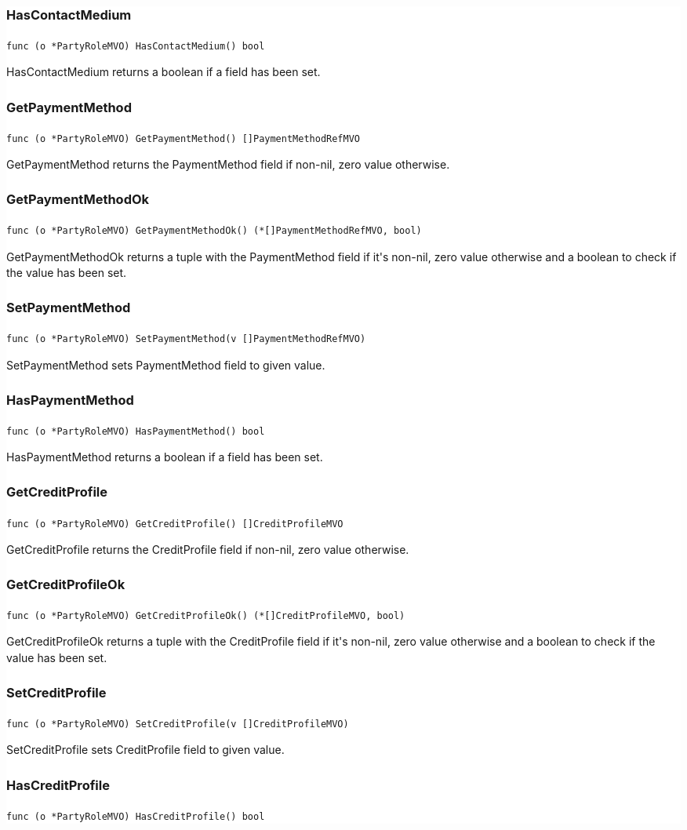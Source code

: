 ### HasContactMedium

`func (o *PartyRoleMVO) HasContactMedium() bool`

HasContactMedium returns a boolean if a field has been set.

### GetPaymentMethod

`func (o *PartyRoleMVO) GetPaymentMethod() []PaymentMethodRefMVO`

GetPaymentMethod returns the PaymentMethod field if non-nil, zero value otherwise.

### GetPaymentMethodOk

`func (o *PartyRoleMVO) GetPaymentMethodOk() (*[]PaymentMethodRefMVO, bool)`

GetPaymentMethodOk returns a tuple with the PaymentMethod field if it's non-nil, zero value otherwise
and a boolean to check if the value has been set.

### SetPaymentMethod

`func (o *PartyRoleMVO) SetPaymentMethod(v []PaymentMethodRefMVO)`

SetPaymentMethod sets PaymentMethod field to given value.

### HasPaymentMethod

`func (o *PartyRoleMVO) HasPaymentMethod() bool`

HasPaymentMethod returns a boolean if a field has been set.

### GetCreditProfile

`func (o *PartyRoleMVO) GetCreditProfile() []CreditProfileMVO`

GetCreditProfile returns the CreditProfile field if non-nil, zero value otherwise.

### GetCreditProfileOk

`func (o *PartyRoleMVO) GetCreditProfileOk() (*[]CreditProfileMVO, bool)`

GetCreditProfileOk returns a tuple with the CreditProfile field if it's non-nil, zero value otherwise
and a boolean to check if the value has been set.

### SetCreditProfile

`func (o *PartyRoleMVO) SetCreditProfile(v []CreditProfileMVO)`

SetCreditProfile sets CreditProfile field to given value.

### HasCreditProfile

`func (o *PartyRoleMVO) HasCreditProfile() bool`
